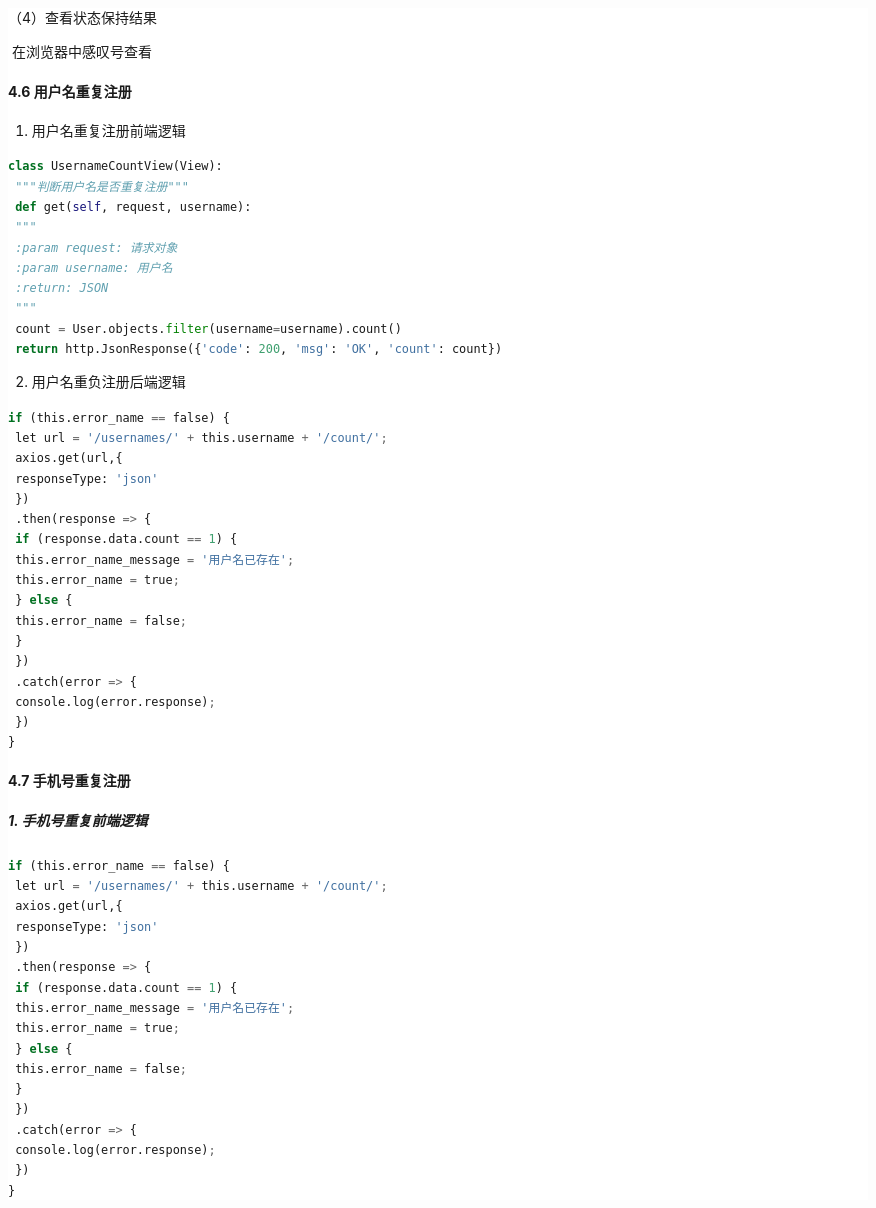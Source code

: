 （4）查看状态保持结果

​	在浏览器中感叹号查看

#### 4.6 用户名重复注册

1. 用户名重复注册前端逻辑

```python
class UsernameCountView(View):
 """判断⽤户名是否重复注册"""
 def get(self, request, username):
 """
 :param request: 请求对象
 :param username: ⽤户名
 :return: JSON
 """
 count = User.objects.filter(username=username).count()
 return http.JsonResponse({'code': 200, 'msg': 'OK', 'count': count})
```

2. 用户名重负注册后端逻辑

```python
if (this.error_name == false) {
 let url = '/usernames/' + this.username + '/count/';
 axios.get(url,{
 responseType: 'json'
 })
 .then(response => {
 if (response.data.count == 1) {
 this.error_name_message = '⽤户名已存在';
 this.error_name = true;
 } else {
 this.error_name = false;
 }
 })
 .catch(error => {
 console.log(error.response);
 })
}
```

#### 4.7 手机号重复注册

##### 1. 手机号重复前端逻辑

```python
if (this.error_name == false) {
 let url = '/usernames/' + this.username + '/count/';
 axios.get(url,{
 responseType: 'json'
 })
 .then(response => {
 if (response.data.count == 1) {
 this.error_name_message = '⽤户名已存在';
 this.error_name = true;
 } else {
 this.error_name = false;
 }
 })
 .catch(error => {
 console.log(error.response);
 })
}
```
